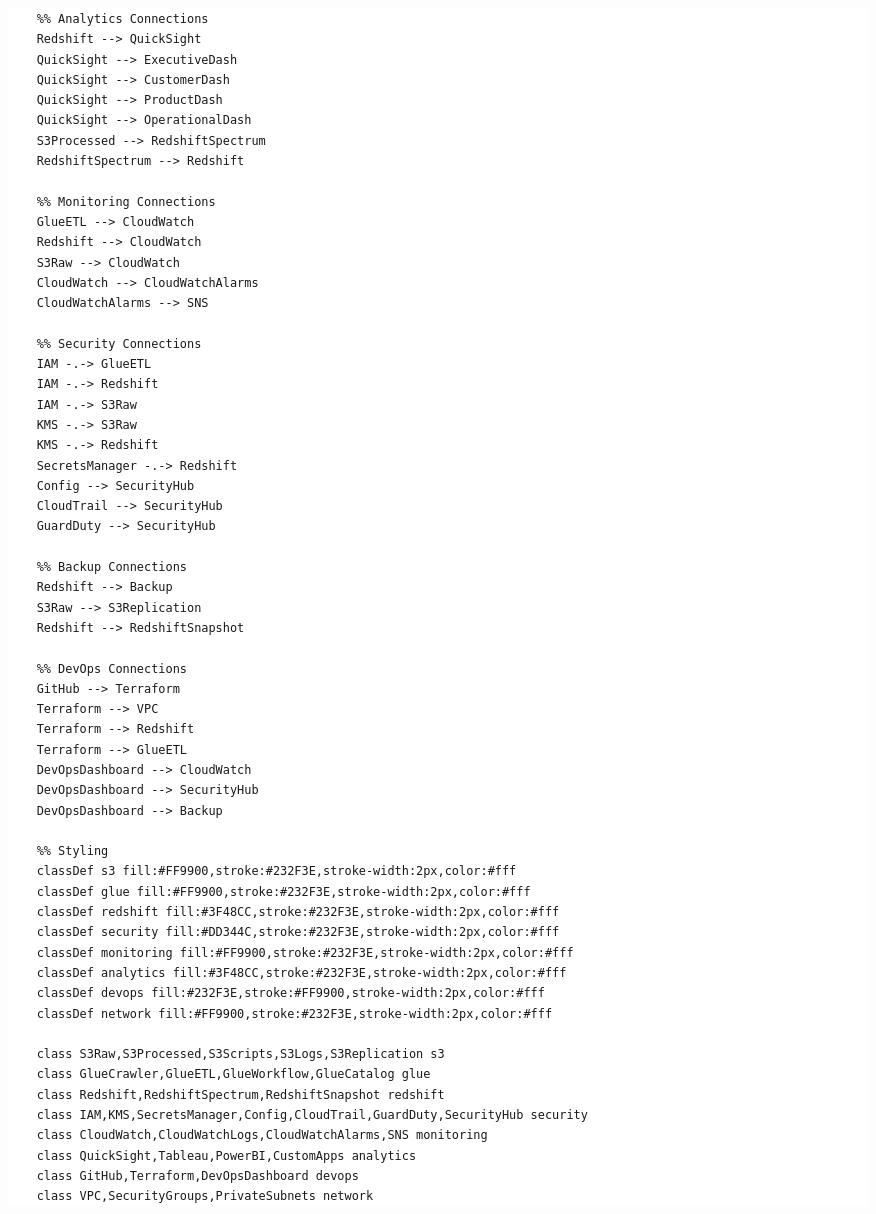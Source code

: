 ```mermaid
    %% Analytics Connections
    Redshift --> QuickSight
    QuickSight --> ExecutiveDash
    QuickSight --> CustomerDash
    QuickSight --> ProductDash
    QuickSight --> OperationalDash
    S3Processed --> RedshiftSpectrum
    RedshiftSpectrum --> Redshift
    
    %% Monitoring Connections
    GlueETL --> CloudWatch
    Redshift --> CloudWatch
    S3Raw --> CloudWatch
    CloudWatch --> CloudWatchAlarms
    CloudWatchAlarms --> SNS
    
    %% Security Connections
    IAM -.-> GlueETL
    IAM -.-> Redshift
    IAM -.-> S3Raw
    KMS -.-> S3Raw
    KMS -.-> Redshift
    SecretsManager -.-> Redshift
    Config --> SecurityHub
    CloudTrail --> SecurityHub
    GuardDuty --> SecurityHub
    
    %% Backup Connections
    Redshift --> Backup
    S3Raw --> S3Replication
    Redshift --> RedshiftSnapshot
    
    %% DevOps Connections
    GitHub --> Terraform
    Terraform --> VPC
    Terraform --> Redshift
    Terraform --> GlueETL
    DevOpsDashboard --> CloudWatch
    DevOpsDashboard --> SecurityHub
    DevOpsDashboard --> Backup

    %% Styling
    classDef s3 fill:#FF9900,stroke:#232F3E,stroke-width:2px,color:#fff
    classDef glue fill:#FF9900,stroke:#232F3E,stroke-width:2px,color:#fff
    classDef redshift fill:#3F48CC,stroke:#232F3E,stroke-width:2px,color:#fff
    classDef security fill:#DD344C,stroke:#232F3E,stroke-width:2px,color:#fff
    classDef monitoring fill:#FF9900,stroke:#232F3E,stroke-width:2px,color:#fff
    classDef analytics fill:#3F48CC,stroke:#232F3E,stroke-width:2px,color:#fff
    classDef devops fill:#232F3E,stroke:#FF9900,stroke-width:2px,color:#fff
    classDef network fill:#FF9900,stroke:#232F3E,stroke-width:2px,color:#fff

    class S3Raw,S3Processed,S3Scripts,S3Logs,S3Replication s3
    class GlueCrawler,GlueETL,GlueWorkflow,GlueCatalog glue
    class Redshift,RedshiftSpectrum,RedshiftSnapshot redshift
    class IAM,KMS,SecretsManager,Config,CloudTrail,GuardDuty,SecurityHub security
    class CloudWatch,CloudWatchLogs,CloudWatchAlarms,SNS monitoring
    class QuickSight,Tableau,PowerBI,CustomApps analytics
    class GitHub,Terraform,DevOpsDashboard devops
    class VPC,SecurityGroups,PrivateSubnets network
```
